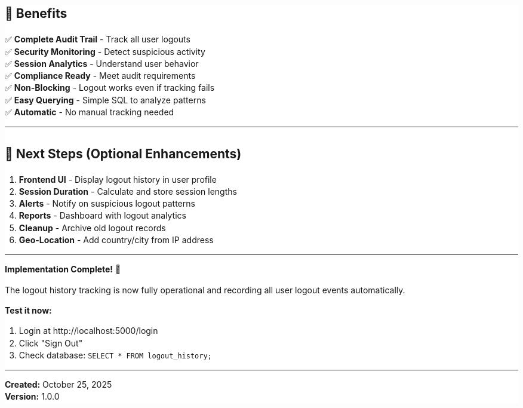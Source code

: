 
## 🎉 Benefits

✅ **Complete Audit Trail** - Track all user logouts  
✅ **Security Monitoring** - Detect suspicious activity  
✅ **Session Analytics** - Understand user behavior  
✅ **Compliance Ready** - Meet audit requirements  
✅ **Non-Blocking** - Logout works even if tracking fails  
✅ **Easy Querying** - Simple SQL to analyze patterns  
✅ **Automatic** - No manual tracking needed  

---

## 📝 Next Steps (Optional Enhancements)

1. **Frontend UI** - Display logout history in user profile
2. **Session Duration** - Calculate and store session lengths
3. **Alerts** - Notify on suspicious logout patterns
4. **Reports** - Dashboard with logout analytics
5. **Cleanup** - Archive old logout records
6. **Geo-Location** - Add country/city from IP address

---

**Implementation Complete!** 🚀

The logout history tracking is now fully operational and recording all user logout events automatically.

**Test it now:** 
1. Login at http://localhost:5000/login
2. Click "Sign Out"
3. Check database: `SELECT * FROM logout_history;`

---

**Created:** October 25, 2025  
**Version:** 1.0.0


